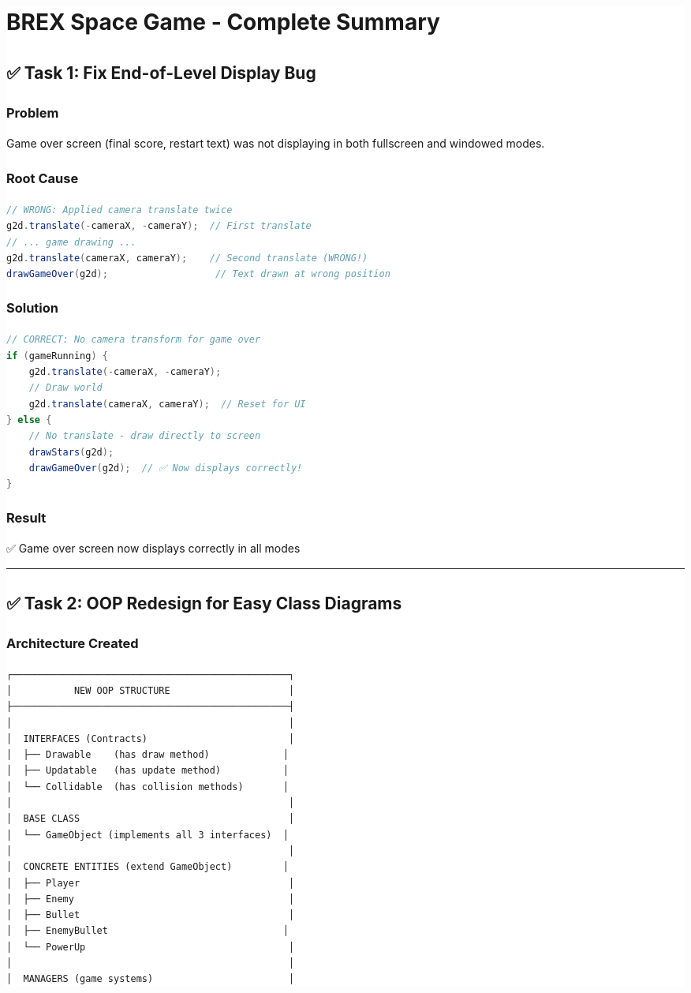 # BREX Space Game - Complete Summary

## ✅ Task 1: Fix End-of-Level Display Bug

### Problem
Game over screen (final score, restart text) was not displaying in both fullscreen and windowed modes.

### Root Cause
```java
// WRONG: Applied camera translate twice
g2d.translate(-cameraX, -cameraY);  // First translate
// ... game drawing ...
g2d.translate(cameraX, cameraY);    // Second translate (WRONG!)
drawGameOver(g2d);                   // Text drawn at wrong position
```

### Solution
```java
// CORRECT: No camera transform for game over
if (gameRunning) {
    g2d.translate(-cameraX, -cameraY);
    // Draw world
    g2d.translate(cameraX, cameraY);  // Reset for UI
} else {
    // No translate - draw directly to screen
    drawStars(g2d);
    drawGameOver(g2d);  // ✅ Now displays correctly!
}
```

### Result
✅ Game over screen now displays correctly in all modes

---

## ✅ Task 2: OOP Redesign for Easy Class Diagrams

### Architecture Created

```
┌─────────────────────────────────────────────────┐
│           NEW OOP STRUCTURE                     │
├─────────────────────────────────────────────────┤
│                                                 │
│  INTERFACES (Contracts)                         │
│  ├── Drawable    (has draw method)             │
│  ├── Updatable   (has update method)           │
│  └── Collidable  (has collision methods)       │
│                                                 │
│  BASE CLASS                                     │
│  └── GameObject (implements all 3 interfaces)  │
│                                                 │
│  CONCRETE ENTITIES (extend GameObject)         │
│  ├── Player                                     │
│  ├── Enemy                                      │
│  ├── Bullet                                     │
│  ├── EnemyBullet                               │
│  └── PowerUp                                    │
│                                                 │
│  MANAGERS (game systems)                        │
```